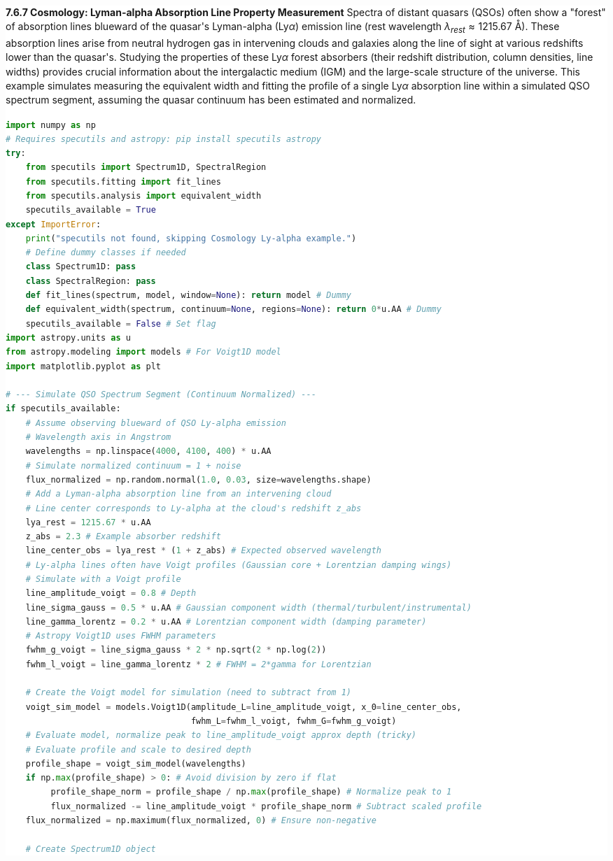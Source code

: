 **7.6.7 Cosmology: Lyman-alpha Absorption Line Property Measurement**
Spectra of distant quasars (QSOs) often show a "forest" of absorption lines blueward of the quasar's Lyman-alpha (Ly$\alpha$) emission line (rest wavelength $\lambda_{rest} \approx 1215.67$ Å). These absorption lines arise from neutral hydrogen gas in intervening clouds and galaxies along the line of sight at various redshifts lower than the quasar's. Studying the properties of these Ly$\alpha$ forest absorbers (their redshift distribution, column densities, line widths) provides crucial information about the intergalactic medium (IGM) and the large-scale structure of the universe. This example simulates measuring the equivalent width and fitting the profile of a single Ly$\alpha$ absorption line within a simulated QSO spectrum segment, assuming the quasar continuum has been estimated and normalized.

```python
import numpy as np
# Requires specutils and astropy: pip install specutils astropy
try:
    from specutils import Spectrum1D, SpectralRegion
    from specutils.fitting import fit_lines
    from specutils.analysis import equivalent_width
    specutils_available = True
except ImportError:
    print("specutils not found, skipping Cosmology Ly-alpha example.")
    # Define dummy classes if needed
    class Spectrum1D: pass
    class SpectralRegion: pass
    def fit_lines(spectrum, model, window=None): return model # Dummy
    def equivalent_width(spectrum, continuum=None, regions=None): return 0*u.AA # Dummy
    specutils_available = False # Set flag
import astropy.units as u
from astropy.modeling import models # For Voigt1D model
import matplotlib.pyplot as plt

# --- Simulate QSO Spectrum Segment (Continuum Normalized) ---
if specutils_available:
    # Assume observing blueward of QSO Ly-alpha emission
    # Wavelength axis in Angstrom
    wavelengths = np.linspace(4000, 4100, 400) * u.AA
    # Simulate normalized continuum = 1 + noise
    flux_normalized = np.random.normal(1.0, 0.03, size=wavelengths.shape)
    # Add a Lyman-alpha absorption line from an intervening cloud
    # Line center corresponds to Ly-alpha at the cloud's redshift z_abs
    lya_rest = 1215.67 * u.AA
    z_abs = 2.3 # Example absorber redshift
    line_center_obs = lya_rest * (1 + z_abs) # Expected observed wavelength
    # Ly-alpha lines often have Voigt profiles (Gaussian core + Lorentzian damping wings)
    # Simulate with a Voigt profile
    line_amplitude_voigt = 0.8 # Depth
    line_sigma_gauss = 0.5 * u.AA # Gaussian component width (thermal/turbulent/instrumental)
    line_gamma_lorentz = 0.2 * u.AA # Lorentzian component width (damping parameter)
    # Astropy Voigt1D uses FWHM parameters
    fwhm_g_voigt = line_sigma_gauss * 2 * np.sqrt(2 * np.log(2))
    fwhm_l_voigt = line_gamma_lorentz * 2 # FWHM = 2*gamma for Lorentzian

    # Create the Voigt model for simulation (need to subtract from 1)
    voigt_sim_model = models.Voigt1D(amplitude_L=line_amplitude_voigt, x_0=line_center_obs,
                                     fwhm_L=fwhm_l_voigt, fwhm_G=fwhm_g_voigt)
    # Evaluate model, normalize peak to line_amplitude_voigt approx depth (tricky)
    # Evaluate profile and scale to desired depth
    profile_shape = voigt_sim_model(wavelengths)
    if np.max(profile_shape) > 0: # Avoid division by zero if flat
         profile_shape_norm = profile_shape / np.max(profile_shape) # Normalize peak to 1
         flux_normalized -= line_amplitude_voigt * profile_shape_norm # Subtract scaled profile
    flux_normalized = np.maximum(flux_normalized, 0) # Ensure non-negative

    # Create Spectrum1D object
```